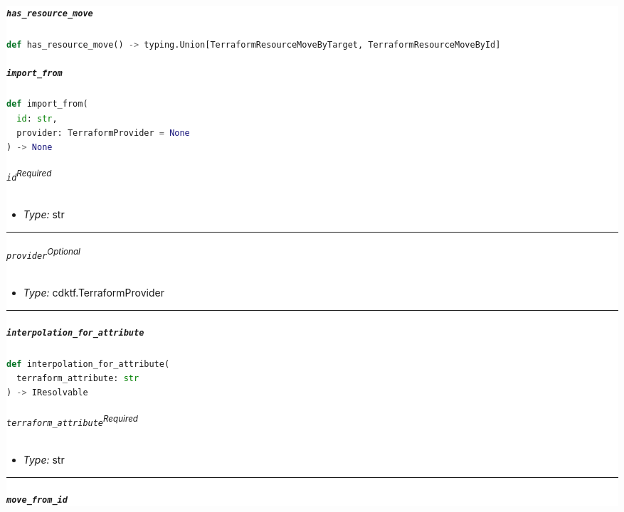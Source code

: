 
##### `has_resource_move` <a name="has_resource_move" id="@ithings/cdktf-provider-openstack.containerinfraClusterV1.ContainerinfraClusterV1.hasResourceMove"></a>

```python
def has_resource_move() -> typing.Union[TerraformResourceMoveByTarget, TerraformResourceMoveById]
```

##### `import_from` <a name="import_from" id="@ithings/cdktf-provider-openstack.containerinfraClusterV1.ContainerinfraClusterV1.importFrom"></a>

```python
def import_from(
  id: str,
  provider: TerraformProvider = None
) -> None
```

###### `id`<sup>Required</sup> <a name="id" id="@ithings/cdktf-provider-openstack.containerinfraClusterV1.ContainerinfraClusterV1.importFrom.parameter.id"></a>

- *Type:* str

---

###### `provider`<sup>Optional</sup> <a name="provider" id="@ithings/cdktf-provider-openstack.containerinfraClusterV1.ContainerinfraClusterV1.importFrom.parameter.provider"></a>

- *Type:* cdktf.TerraformProvider

---

##### `interpolation_for_attribute` <a name="interpolation_for_attribute" id="@ithings/cdktf-provider-openstack.containerinfraClusterV1.ContainerinfraClusterV1.interpolationForAttribute"></a>

```python
def interpolation_for_attribute(
  terraform_attribute: str
) -> IResolvable
```

###### `terraform_attribute`<sup>Required</sup> <a name="terraform_attribute" id="@ithings/cdktf-provider-openstack.containerinfraClusterV1.ContainerinfraClusterV1.interpolationForAttribute.parameter.terraformAttribute"></a>

- *Type:* str

---

##### `move_from_id` <a name="move_from_id" id="@ithings/cdktf-provider-openstack.containerinfraClusterV1.ContainerinfraClusterV1.moveFromId"></a>

